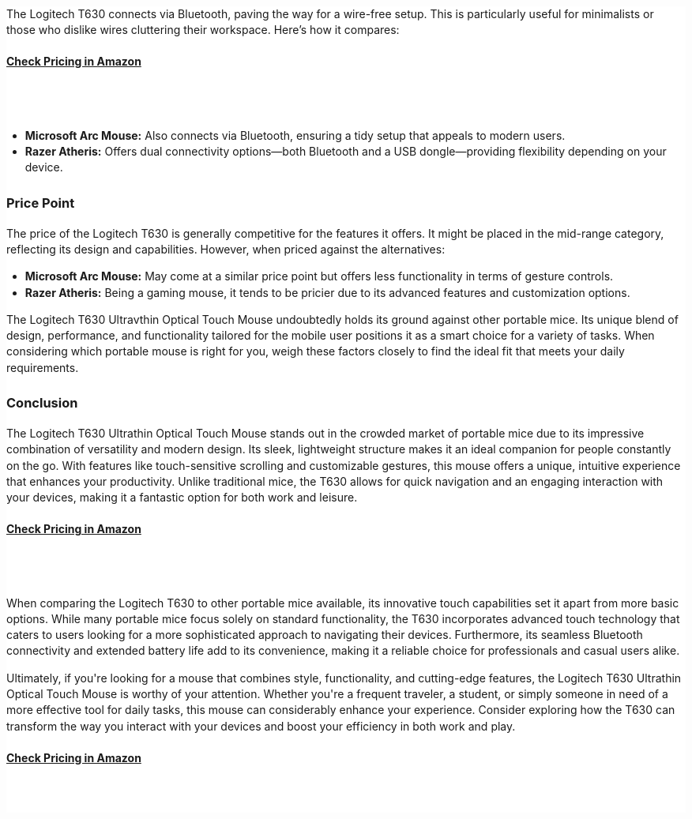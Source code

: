 <p>The Logitech T630 connects via Bluetooth, paving the way for a wire-free setup. This is particularly useful for minimalists or those who dislike wires cluttering their workspace. Here’s how it compares:</p>
<h4><a href="https://www.amazon.com/s?k=optical+mouse&tag=github-automation-20">Check Pricing in Amazon</a></h4><br><br><ul>
    <li><strong>Microsoft Arc Mouse:</strong> Also connects via Bluetooth, ensuring a tidy setup that appeals to modern users.</li>
    <li><strong>Razer Atheris:</strong> Offers dual connectivity options—both Bluetooth and a USB dongle—providing flexibility depending on your device.</li>
</ul>
<h3>Price Point</h3>
<p>The price of the Logitech T630 is generally competitive for the features it offers. It might be placed in the mid-range category, reflecting its design and capabilities. However, when priced against the alternatives:</p>
<ul>
    <li><strong>Microsoft Arc Mouse:</strong> May come at a similar price point but offers less functionality in terms of gesture controls.</li>
    <li><strong>Razer Atheris:</strong> Being a gaming mouse, it tends to be pricier due to its advanced features and customization options.</li>
</ul>
<p>The Logitech T630 Ultravthin Optical Touch Mouse undoubtedly holds its ground against other portable mice. Its unique blend of design, performance, and functionality tailored for the mobile user positions it as a smart choice for a variety of tasks. When considering which portable mouse is right for you, weigh these factors closely to find the ideal fit that meets your daily requirements.</p><h3>Conclusion</h3><p>The Logitech T630 Ultrathin Optical Touch Mouse stands out in the crowded market of portable mice due to its impressive combination of versatility and modern design. Its sleek, lightweight structure makes it an ideal companion for people constantly on the go. With features like touch-sensitive scrolling and customizable gestures, this mouse offers a unique, intuitive experience that enhances your productivity. Unlike traditional mice, the T630 allows for quick navigation and an engaging interaction with your devices, making it a fantastic option for both work and leisure.</p>
<h4><a href="https://www.amazon.com/s?k=optical+mouse&tag=github-automation-20">Check Pricing in Amazon</a></h4><br><br><p>When comparing the Logitech T630 to other portable mice available, its innovative touch capabilities set it apart from more basic options. While many portable mice focus solely on standard functionality, the T630 incorporates advanced touch technology that caters to users looking for a more sophisticated approach to navigating their devices. Furthermore, its seamless Bluetooth connectivity and extended battery life add to its convenience, making it a reliable choice for professionals and casual users alike.</p>
<p>Ultimately, if you're looking for a mouse that combines style, functionality, and cutting-edge features, the Logitech T630 Ultrathin Optical Touch Mouse is worthy of your attention. Whether you're a frequent traveler, a student, or simply someone in need of a more effective tool for daily tasks, this mouse can considerably enhance your experience. Consider exploring how the T630 can transform the way you interact with your devices and boost your efficiency in both work and play.</p>
<h4><a href="https://www.amazon.com/s?k=optical+mouse&tag=github-automation-20">Check Pricing in Amazon</a></h4><br><br>